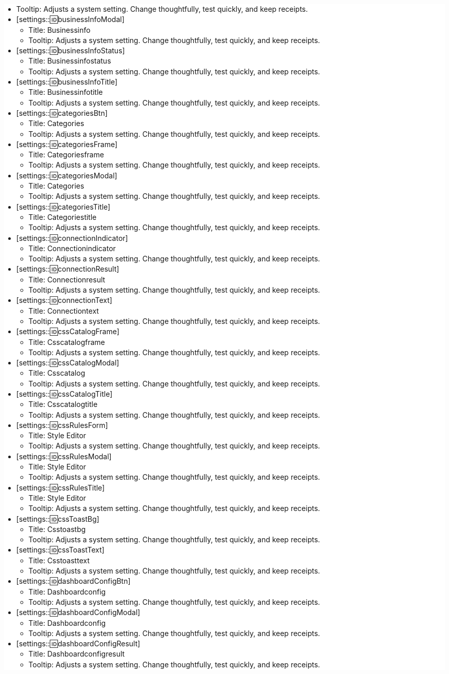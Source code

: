   - Tooltip: Adjusts a system setting. Change thoughtfully, test quickly, and keep receipts.
- [settings:::id:businessInfoModal]
  - Title: Businessinfo
  - Tooltip: Adjusts a system setting. Change thoughtfully, test quickly, and keep receipts.
- [settings:::id:businessInfoStatus]
  - Title: Businessinfostatus
  - Tooltip: Adjusts a system setting. Change thoughtfully, test quickly, and keep receipts.
- [settings:::id:businessInfoTitle]
  - Title: Businessinfotitle
  - Tooltip: Adjusts a system setting. Change thoughtfully, test quickly, and keep receipts.
- [settings:::id:categoriesBtn]
  - Title: Categories
  - Tooltip: Adjusts a system setting. Change thoughtfully, test quickly, and keep receipts.
- [settings:::id:categoriesFrame]
  - Title: Categoriesframe
  - Tooltip: Adjusts a system setting. Change thoughtfully, test quickly, and keep receipts.
- [settings:::id:categoriesModal]
  - Title: Categories
  - Tooltip: Adjusts a system setting. Change thoughtfully, test quickly, and keep receipts.
- [settings:::id:categoriesTitle]
  - Title: Categoriestitle
  - Tooltip: Adjusts a system setting. Change thoughtfully, test quickly, and keep receipts.
- [settings:::id:connectionIndicator]
  - Title: Connectionindicator
  - Tooltip: Adjusts a system setting. Change thoughtfully, test quickly, and keep receipts.
- [settings:::id:connectionResult]
  - Title: Connectionresult
  - Tooltip: Adjusts a system setting. Change thoughtfully, test quickly, and keep receipts.
- [settings:::id:connectionText]
  - Title: Connectiontext
  - Tooltip: Adjusts a system setting. Change thoughtfully, test quickly, and keep receipts.
- [settings:::id:cssCatalogFrame]
  - Title: Csscatalogframe
  - Tooltip: Adjusts a system setting. Change thoughtfully, test quickly, and keep receipts.
- [settings:::id:cssCatalogModal]
  - Title: Csscatalog
  - Tooltip: Adjusts a system setting. Change thoughtfully, test quickly, and keep receipts.
- [settings:::id:cssCatalogTitle]
  - Title: Csscatalogtitle
  - Tooltip: Adjusts a system setting. Change thoughtfully, test quickly, and keep receipts.
- [settings:::id:cssRulesForm]
  - Title: Style Editor
  - Tooltip: Adjusts a system setting. Change thoughtfully, test quickly, and keep receipts.
- [settings:::id:cssRulesModal]
  - Title: Style Editor
  - Tooltip: Adjusts a system setting. Change thoughtfully, test quickly, and keep receipts.
- [settings:::id:cssRulesTitle]
  - Title: Style Editor
  - Tooltip: Adjusts a system setting. Change thoughtfully, test quickly, and keep receipts.
- [settings:::id:cssToastBg]
  - Title: Csstoastbg
  - Tooltip: Adjusts a system setting. Change thoughtfully, test quickly, and keep receipts.
- [settings:::id:cssToastText]
  - Title: Csstoasttext
  - Tooltip: Adjusts a system setting. Change thoughtfully, test quickly, and keep receipts.
- [settings:::id:dashboardConfigBtn]
  - Title: Dashboardconfig
  - Tooltip: Adjusts a system setting. Change thoughtfully, test quickly, and keep receipts.
- [settings:::id:dashboardConfigModal]
  - Title: Dashboardconfig
  - Tooltip: Adjusts a system setting. Change thoughtfully, test quickly, and keep receipts.
- [settings:::id:dashboardConfigResult]
  - Title: Dashboardconfigresult
  - Tooltip: Adjusts a system setting. Change thoughtfully, test quickly, and keep receipts.